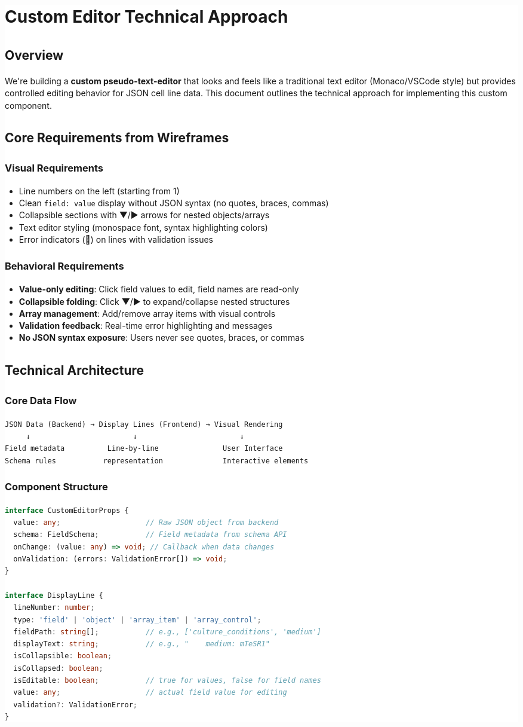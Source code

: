 # Custom Editor Technical Approach

## Overview

We're building a **custom pseudo-text-editor** that looks and feels like a traditional text editor (Monaco/VSCode style) but provides controlled editing behavior for JSON cell line data. This document outlines the technical approach for implementing this custom component.

## Core Requirements from Wireframes

### Visual Requirements
- Line numbers on the left (starting from 1)
- Clean `field: value` display without JSON syntax (no quotes, braces, commas)
- Collapsible sections with ▼/▶ arrows for nested objects/arrays
- Text editor styling (monospace font, syntax highlighting colors)
- Error indicators (🔴) on lines with validation issues

### Behavioral Requirements
- **Value-only editing**: Click field values to edit, field names are read-only
- **Collapsible folding**: Click ▼/▶ to expand/collapse nested structures
- **Array management**: Add/remove array items with visual controls
- **Validation feedback**: Real-time error highlighting and messages
- **No JSON syntax exposure**: Users never see quotes, braces, or commas

## Technical Architecture

### Core Data Flow
```
JSON Data (Backend) → Display Lines (Frontend) → Visual Rendering
     ↓                        ↓                        ↓
Field metadata          Line-by-line               User Interface
Schema rules           representation              Interactive elements
```

### Component Structure

```typescript
interface CustomEditorProps {
  value: any;                    // Raw JSON object from backend
  schema: FieldSchema;           // Field metadata from schema API
  onChange: (value: any) => void; // Callback when data changes
  onValidation: (errors: ValidationError[]) => void;
}

interface DisplayLine {
  lineNumber: number;
  type: 'field' | 'object' | 'array_item' | 'array_control';
  fieldPath: string[];           // e.g., ['culture_conditions', 'medium']
  displayText: string;           // e.g., "    medium: mTeSR1"
  isCollapsible: boolean;
  isCollapsed: boolean;
  isEditable: boolean;           // true for values, false for field names
  value: any;                    // actual field value for editing
  validation?: ValidationError;
}
```
